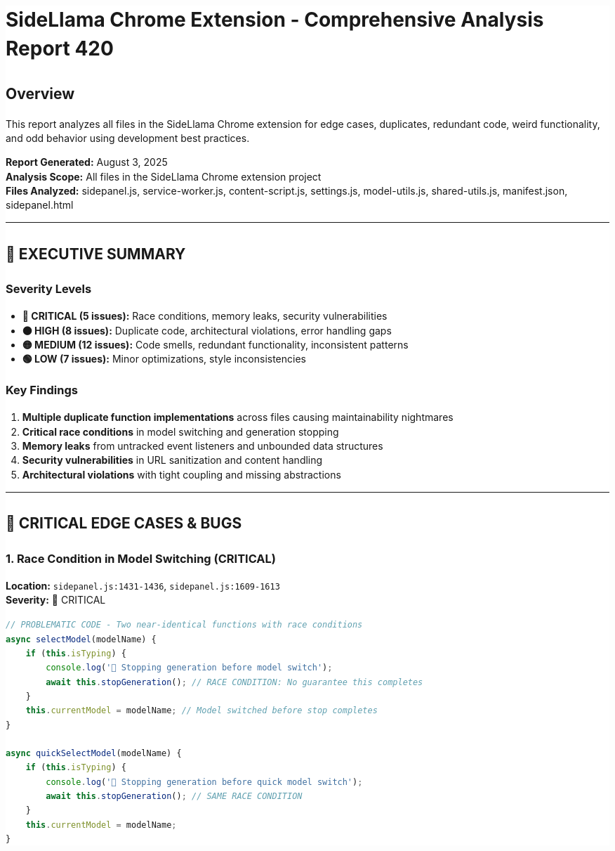 # SideLlama Chrome Extension - Comprehensive Analysis Report 420

## Overview
This report analyzes all files in the SideLlama Chrome extension for edge cases, duplicates, redundant code, weird functionality, and odd behavior using development best practices.

**Report Generated:** August 3, 2025  
**Analysis Scope:** All files in the SideLlama Chrome extension project  
**Files Analyzed:** sidepanel.js, service-worker.js, content-script.js, settings.js, model-utils.js, shared-utils.js, manifest.json, sidepanel.html

---

## 🚨 EXECUTIVE SUMMARY

### Severity Levels
- **🔴 CRITICAL (5 issues):** Race conditions, memory leaks, security vulnerabilities
- **🟠 HIGH (8 issues):** Duplicate code, architectural violations, error handling gaps
- **🟡 MEDIUM (12 issues):** Code smells, redundant functionality, inconsistent patterns
- **🟢 LOW (7 issues):** Minor optimizations, style inconsistencies

### Key Findings
1. **Multiple duplicate function implementations** across files causing maintainability nightmares
2. **Critical race conditions** in model switching and generation stopping
3. **Memory leaks** from untracked event listeners and unbounded data structures
4. **Security vulnerabilities** in URL sanitization and content handling
5. **Architectural violations** with tight coupling and missing abstractions

---

## 🔴 CRITICAL EDGE CASES & BUGS

### 1. Race Condition in Model Switching (CRITICAL)
**Location:** `sidepanel.js:1431-1436`, `sidepanel.js:1609-1613`  
**Severity:** 🔴 CRITICAL

```javascript
// PROBLEMATIC CODE - Two near-identical functions with race conditions
async selectModel(modelName) {
    if (this.isTyping) {
        console.log('🛑 Stopping generation before model switch');
        await this.stopGeneration(); // RACE CONDITION: No guarantee this completes
    }
    this.currentModel = modelName; // Model switched before stop completes
}

async quickSelectModel(modelName) {
    if (this.isTyping) {
        console.log('🛑 Stopping generation before quick model switch');
        await this.stopGeneration(); // SAME RACE CONDITION
    }
    this.currentModel = modelName;
}
```
